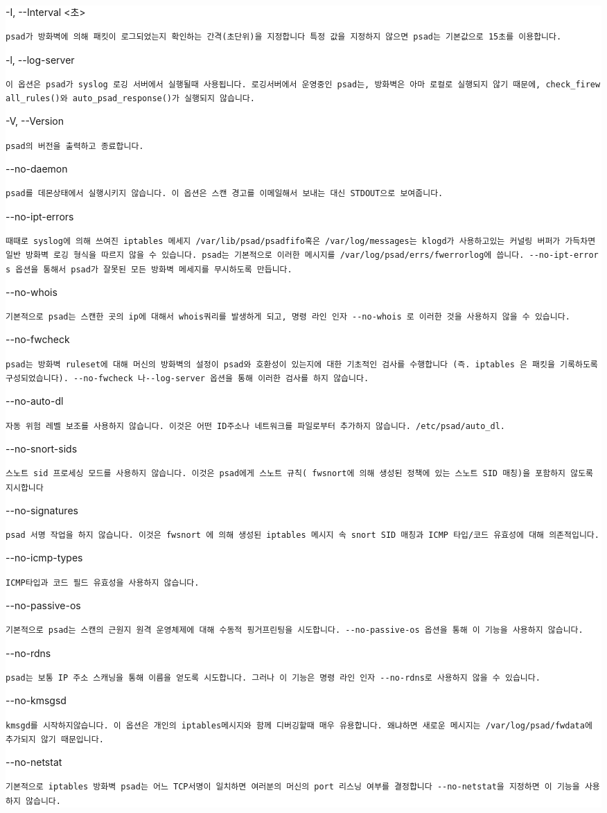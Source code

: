 -I, --Interval <초>

    psad가 방화벽에 의해 패킷이 로그되었는지 확인하는 간격(초단위)을 지정합니다 특정 값을 지정하지 않으면 psad는 기본값으로 15초를 이용합니다. 

-l, --log-server

    이 옵션은 psad가 syslog 로깅 서버에서 실행될때 사용됩니다. 로깅서버에서 운영중인 psad는, 방화벽은 아마 로컬로 실행되지 않기 때문에, check_firewall_rules()와 auto_psad_response()가 실행되지 않습니다. 

-V, --Version

    psad의 버전을 출력하고 종료합니다. 

--no-daemon

    psad를 데몬상태에서 실행시키지 않습니다. 이 옵션은 스캔 경고를 이메일해서 보내는 대신 STDOUT으로 보여줍니다. 

--no-ipt-errors

    때때로 syslog에 의해 쓰여진 iptables 메세지 /var/lib/psad/psadfifo혹은 /var/log/messages는 klogd가 사용하고있는 커널링 버퍼가 가득차면 일반 방화벽 로깅 형식을 따르지 않을 수 있습니다. psad는 기본적으로 이러한 메시지를 /var/log/psad/errs/fwerrorlog에 씁니다. --no-ipt-errors 옵션을 통해서 psad가 잘못된 모든 방화벽 메세지를 무시하도록 만듭니다. 

--no-whois

    기본적으로 psad는 스캔한 곳의 ip에 대해서 whois쿼리를 발생하게 되고, 명령 라인 인자 --no-whois 로 이러한 것을 사용하지 않을 수 있습니다. 

--no-fwcheck

    psad는 방화벽 ruleset에 대해 머신의 방화벽의 설정이 psad와 호환성이 있는지에 대한 기초적인 검사를 수행합니다 (즉. iptables 은 패킷을 기록하도록 구성되었습니다). --no-fwcheck 나--log-server 옵션을 통해 이러한 검사를 하지 않습니다. 

--no-auto-dl

    자동 위험 레벨 보조를 사용하지 않습니다. 이것은 어떤 ID주소나 네트워크를 파일로부터 추가하지 않습니다. /etc/psad/auto_dl. 

--no-snort-sids

    스노트 sid 프로세싱 모드를 사용하지 않습니다. 이것은 psad에게 스노트 규칙( fwsnort에 의해 생성된 정책에 있는 스노트 SID 매칭)을 포함하지 않도록 지시합니다 

--no-signatures

    psad 서명 작업을 하지 않습니다. 이것은 fwsnort 에 의해 생성된 iptables 메시지 속 snort SID 매칭과 ICMP 타입/코드 유효성에 대해 의존적입니다. 

--no-icmp-types

    ICMP타입과 코드 필드 유효성을 사용하지 않습니다. 

--no-passive-os

    기본적으로 psad는 스캔의 근원지 원격 운영체제에 대해 수동적 핑거프린팅을 시도합니다. --no-passive-os 옵션을 통해 이 기능을 사용하지 않습니다. 

--no-rdns

    psad는 보통 IP 주소 스캐닝을 통해 이름을 얻도록 시도합니다. 그러나 이 기능은 명령 라인 인자 --no-rdns로 사용하지 않을 수 있습니다. 

--no-kmsgsd

    kmsgd를 시작하지않습니다. 이 옵션은 개인의 iptables메시지와 함께 디버깅할때 매우 유용합니다. 왜냐하면 새로운 메시지는 /var/log/psad/fwdata에 추가되지 않기 때문입니다. 

--no-netstat

    기본적으로 iptables 방화벽 psad는 어느 TCP서명이 일치하면 여러분의 머신의 port 리스닝 여부를 결정합니다 --no-netstat을 지정하면 이 기능을 사용하지 않습니다. 
